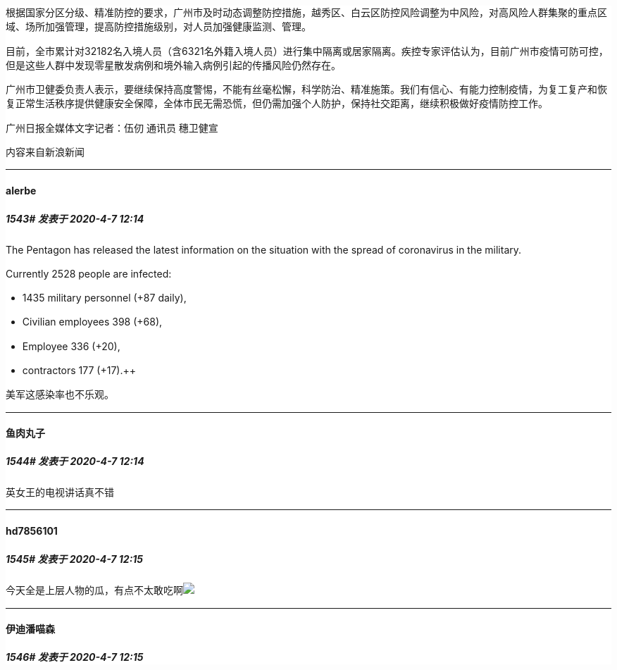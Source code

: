 
根据国家分区分级、精准防控的要求，广州市及时动态调整防控措施，越秀区、白云区防控风险调整为中风险，对高风险人群集聚的重点区域、场所加强管理，提高防控措施级别，对人员加强健康监测、管理。


目前，全市累计对32182名入境人员（含6321名外籍入境人员）进行集中隔离或居家隔离。疾控专家评估认为，目前广州市疫情可防可控，但是这些人群中发现零星散发病例和境外输入病例引起的传播风险仍然存在。


广州市卫健委负责人表示，要继续保持高度警惕，不能有丝毫松懈，科学防治、精准施策。我们有信心、有能力控制疫情，为复工复产和恢复正常生活秩序提供健康安全保障，全体市民无需恐慌，但仍需加强个人防护，保持社交距离，继续积极做好疫情防控工作。


广州日报全媒体文字记者：伍仞 通讯员 穗卫健宣


内容来自新浪新闻


-----

####  alerbe  
##### 1543#       发表于 2020-4-7 12:14


The Pentagon has released the latest information on the situation with the spread of coronavirus in the military.


Currently 2528 people are infected:

- 1435 military personnel (+87 daily),

- Civilian employees 398 (+68),

- Employee 336 (+20),

- contractors 177 (+17).++


美军这感染率也不乐观。


-----

####  鱼肉丸子  
##### 1544#       发表于 2020-4-7 12:14


英女王的电视讲话真不错


-----

####  hd7856101  
##### 1545#       发表于 2020-4-7 12:15


今天全是上层人物的瓜，有点不太敢吃啊<img src="https://static.saraba1st.com/image/smiley/face2017/068.png" referrerpolicy="no-referrer">


-----

####  伊迪潘喵森  
##### 1546#       发表于 2020-4-7 12:15
